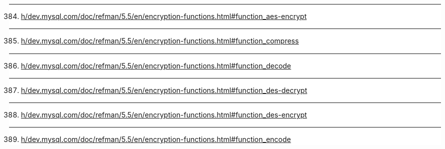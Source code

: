         

 ---       

        

        

384. <div class="btn"><a class="btn" href="http://dev.mysql.com/doc/refman/5.5/en/encryption-functions.html#function_aes-encrypt">h/dev.mysql.com/doc/refman/5.5/en/encryption-functions.html#function_aes-encrypt</a></div>

        

 ---       

        

        

385. <div class="btn"><a class="btn" href="http://dev.mysql.com/doc/refman/5.5/en/encryption-functions.html#function_compress">h/dev.mysql.com/doc/refman/5.5/en/encryption-functions.html#function_compress</a></div>

        

 ---       

        

        

386. <div class="btn"><a class="btn" href="http://dev.mysql.com/doc/refman/5.5/en/encryption-functions.html#function_decode">h/dev.mysql.com/doc/refman/5.5/en/encryption-functions.html#function_decode</a></div>

        

 ---       

        

        

387. <div class="btn"><a class="btn" href="http://dev.mysql.com/doc/refman/5.5/en/encryption-functions.html#function_des-decrypt">h/dev.mysql.com/doc/refman/5.5/en/encryption-functions.html#function_des-decrypt</a></div>

        

 ---       

        

        

388. <div class="btn"><a class="btn" href="http://dev.mysql.com/doc/refman/5.5/en/encryption-functions.html#function_des-encrypt">h/dev.mysql.com/doc/refman/5.5/en/encryption-functions.html#function_des-encrypt</a></div>

        

 ---       

        

        

389. <div class="btn"><a class="btn" href="http://dev.mysql.com/doc/refman/5.5/en/encryption-functions.html#function_encode">h/dev.mysql.com/doc/refman/5.5/en/encryption-functions.html#function_encode</a></div>
